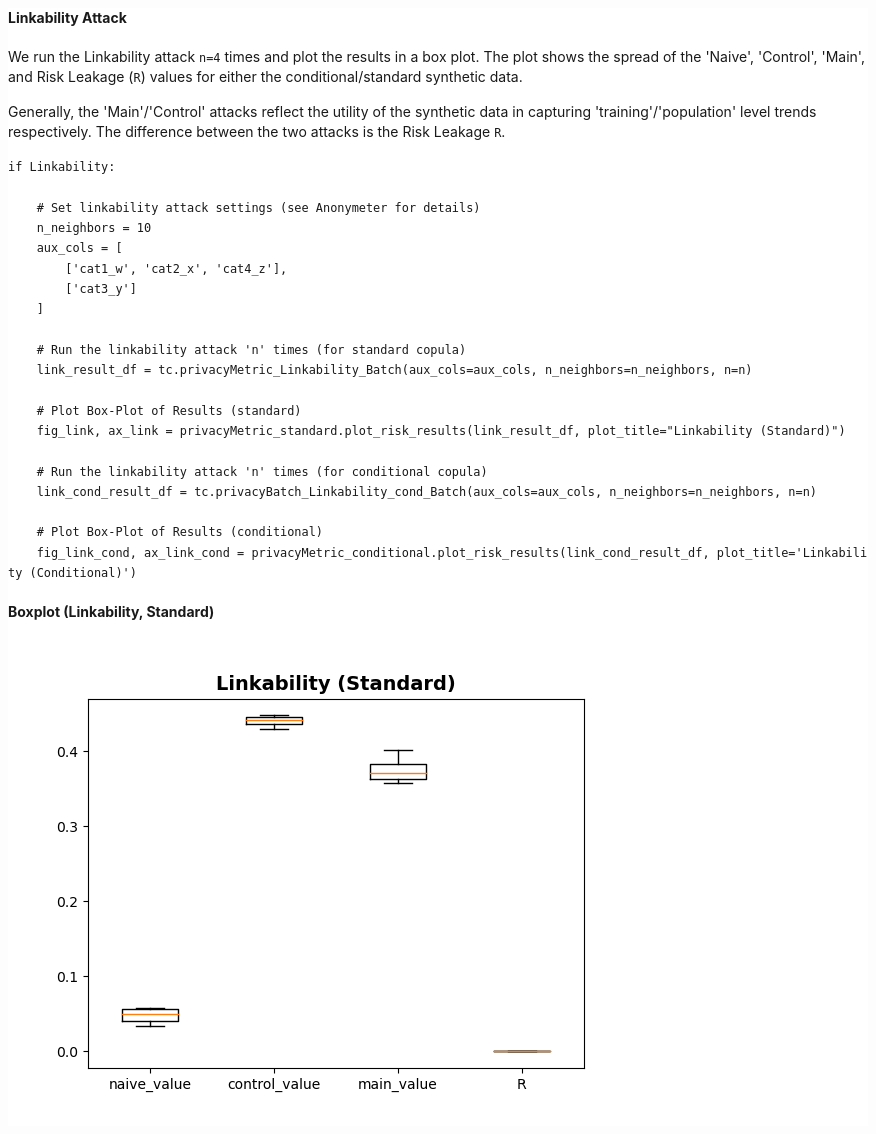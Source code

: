 #### Linkability Attack
We run the Linkability attack `n=4` times and plot the results in a box plot. The plot shows the spread of the 'Naive', 'Control', 'Main', and Risk Leakage (`R`) values for either the conditional/standard synthetic data. 

Generally, the 'Main'/'Control' attacks reflect the utility of the synthetic data in capturing 'training'/'population' level trends respectively. The difference between the two attacks is the Risk Leakage `R`.
```
if Linkability:

    # Set linkability attack settings (see Anonymeter for details)
    n_neighbors = 10
    aux_cols = [
        ['cat1_w', 'cat2_x', 'cat4_z'],
        ['cat3_y']
    ]

    # Run the linkability attack 'n' times (for standard copula)
    link_result_df = tc.privacyMetric_Linkability_Batch(aux_cols=aux_cols, n_neighbors=n_neighbors, n=n)

    # Plot Box-Plot of Results (standard)
    fig_link, ax_link = privacyMetric_standard.plot_risk_results(link_result_df, plot_title="Linkability (Standard)")

    # Run the linkability attack 'n' times (for conditional copula)
    link_cond_result_df = tc.privacyBatch_Linkability_cond_Batch(aux_cols=aux_cols, n_neighbors=n_neighbors, n=n)

    # Plot Box-Plot of Results (conditional)
    fig_link_cond, ax_link_cond = privacyMetric_conditional.plot_risk_results(link_cond_result_df, plot_title='Linkability (Conditional)')
```

#### Boxplot (Linkability, Standard)
![](../../assets/img/tabulaCopula_example_1_linkability_standard.png)
